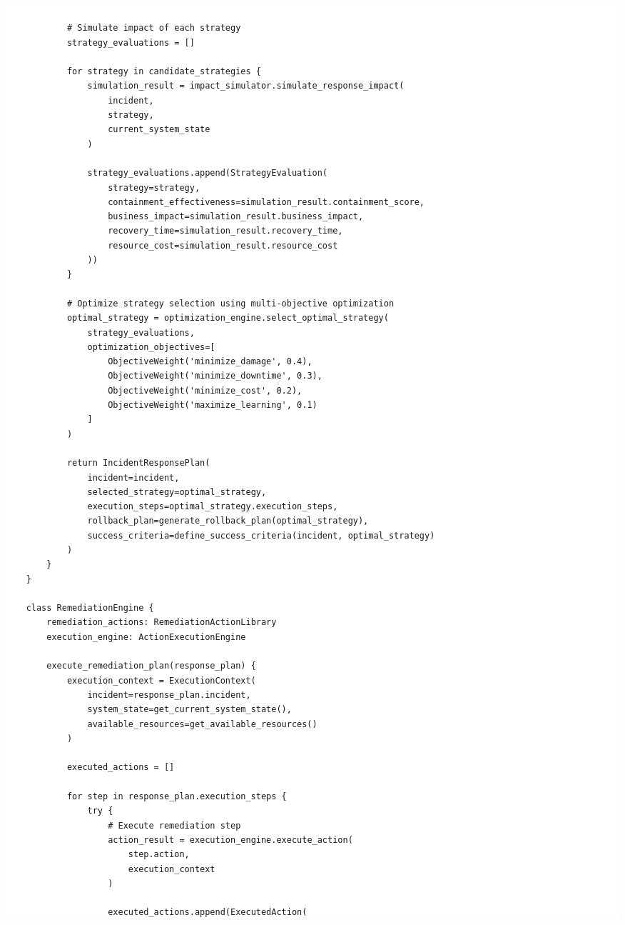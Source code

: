 ```
            
            # Simulate impact of each strategy
            strategy_evaluations = []
            
            for strategy in candidate_strategies {
                simulation_result = impact_simulator.simulate_response_impact(
                    incident,
                    strategy,
                    current_system_state
                )
                
                strategy_evaluations.append(StrategyEvaluation(
                    strategy=strategy,
                    containment_effectiveness=simulation_result.containment_score,
                    business_impact=simulation_result.business_impact,
                    recovery_time=simulation_result.recovery_time,
                    resource_cost=simulation_result.resource_cost
                ))
            }
            
            # Optimize strategy selection using multi-objective optimization
            optimal_strategy = optimization_engine.select_optimal_strategy(
                strategy_evaluations,
                optimization_objectives=[
                    ObjectiveWeight('minimize_damage', 0.4),
                    ObjectiveWeight('minimize_downtime', 0.3),
                    ObjectiveWeight('minimize_cost', 0.2),
                    ObjectiveWeight('maximize_learning', 0.1)
                ]
            )
            
            return IncidentResponsePlan(
                incident=incident,
                selected_strategy=optimal_strategy,
                execution_steps=optimal_strategy.execution_steps,
                rollback_plan=generate_rollback_plan(optimal_strategy),
                success_criteria=define_success_criteria(incident, optimal_strategy)
            )
        }
    }
    
    class RemediationEngine {
        remediation_actions: RemediationActionLibrary
        execution_engine: ActionExecutionEngine
        
        execute_remediation_plan(response_plan) {
            execution_context = ExecutionContext(
                incident=response_plan.incident,
                system_state=get_current_system_state(),
                available_resources=get_available_resources()
            )
            
            executed_actions = []
            
            for step in response_plan.execution_steps {
                try {
                    # Execute remediation step
                    action_result = execution_engine.execute_action(
                        step.action,
                        execution_context
                    )
                    
                    executed_actions.append(ExecutedAction(
```